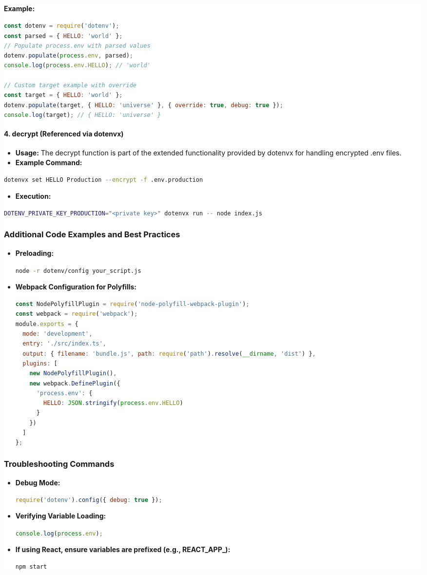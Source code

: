 **Example:**
```javascript
const dotenv = require('dotenv');
const parsed = { HELLO: 'world' };
// Populate process.env with parsed values
dotenv.populate(process.env, parsed);
console.log(process.env.HELLO); // 'world'

// Custom target example with override
const target = { HELLO: 'world' };
dotenv.populate(target, { HELLO: 'universe' }, { override: true, debug: true });
console.log(target); // { HELLO: 'universe' }
```

#### 4. decrypt (Referenced via dotenvx)
- **Usage:** The decrypt function is part of the extended functionality provided by dotenvx for handling encrypted .env files. 
- **Example Command:**
```bash
dotenvx set HELLO Production --encrypt -f .env.production
```
- **Execution:**
```bash
DOTENV_PRIVATE_KEY_PRODUCTION="<private key>" dotenvx run -- node index.js
```

### Additional Code Examples and Best Practices
- **Preloading:**
  ```bash
  node -r dotenv/config your_script.js
  ```
- **Webpack Configuration for Polyfills:**
  ```javascript
  const NodePolyfillPlugin = require('node-polyfill-webpack-plugin');
  const webpack = require('webpack');
  module.exports = {
    mode: 'development',
    entry: './src/index.ts',
    output: { filename: 'bundle.js', path: require('path').resolve(__dirname, 'dist') },
    plugins: [
      new NodePolyfillPlugin(),
      new webpack.DefinePlugin({
        'process.env': {
          HELLO: JSON.stringify(process.env.HELLO)
        }
      })
    ]
  };
  ```

### Troubleshooting Commands
- **Debug Mode:**
  ```javascript
  require('dotenv').config({ debug: true });
  ```
- **Verifying Variable Loading:**
  ```javascript
  console.log(process.env);
  ```
- **If using React, ensure variables are prefixed (e.g., REACT_APP_):**
  ```bash
  npm start
  ```
